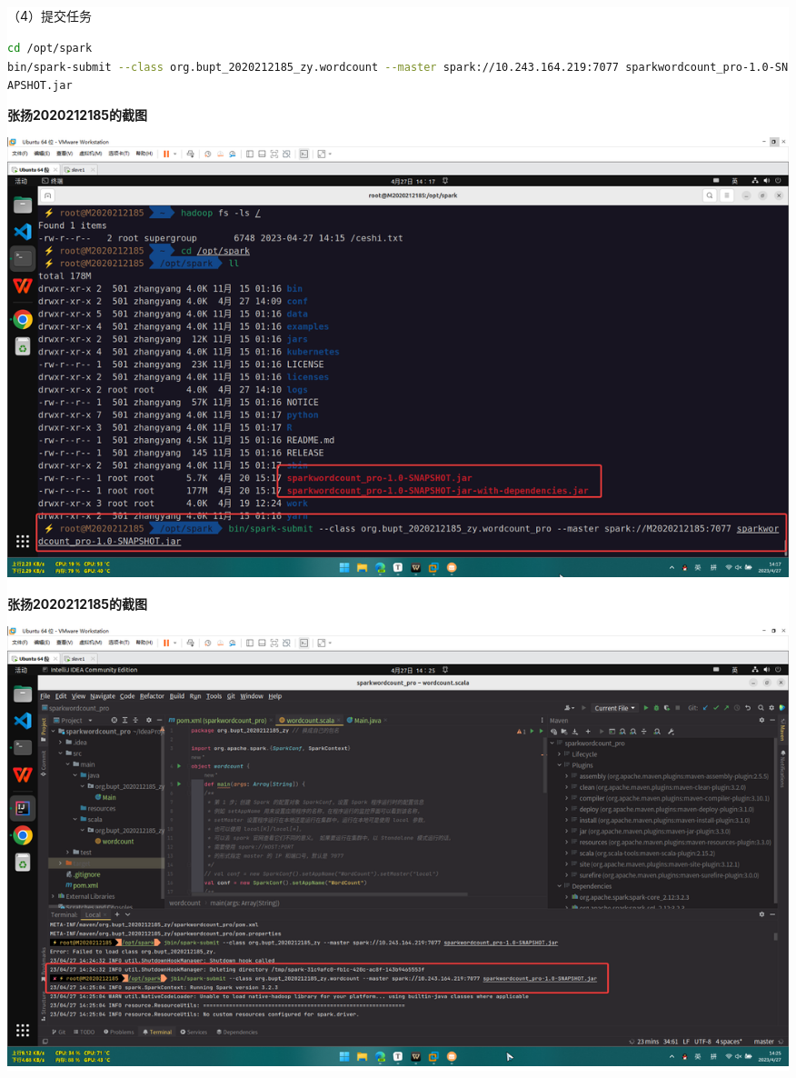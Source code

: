 （4）提交任务

```bash
cd /opt/spark 
bin/spark-submit --class org.bupt_2020212185_zy.wordcount --master spark://10.243.164.219:7077 sparkwordcount_pro-1.0-SNAPSHOT.jar
```

**张扬2020212185的截图**

![image-20230427141748568](./assets/image-20230427141748568.png)

**张扬2020212185的截图**

![image-20230427142539534](./assets/image-20230427142539534.png)
